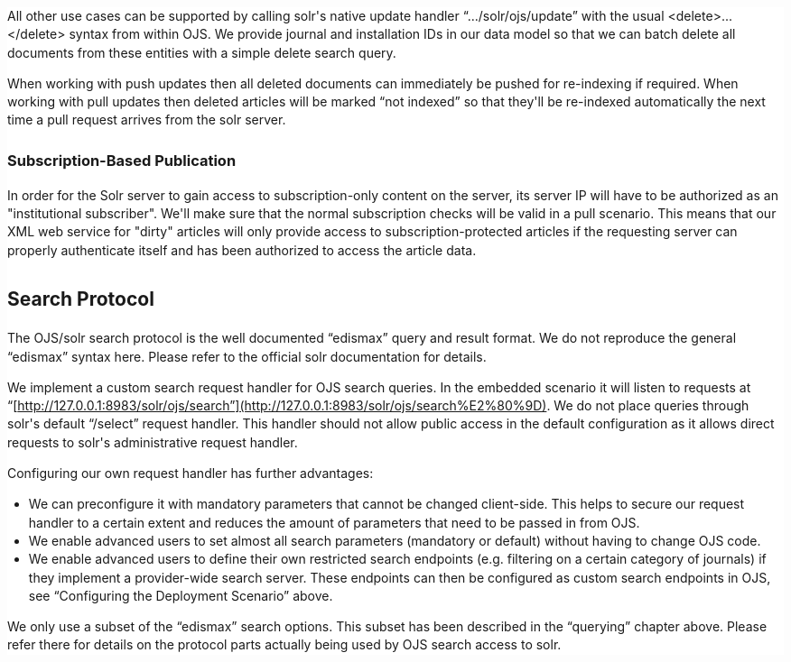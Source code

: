 All other use cases can be supported by calling solr's native update handler “.../solr/ojs/update” with the usual &lt;delete&gt;...&lt;/delete&gt; syntax from within OJS. We provide journal and installation IDs in our data model so that we can batch delete all documents from these entities with a simple delete search query.

When working with push updates then all deleted documents can immediately be pushed for re-indexing if required. When working with pull updates then deleted articles will be marked “not indexed” so that they'll be re-indexed automatically the next time a pull request arrives from the solr server.

### Subscription-Based Publication

In order for the Solr server to gain access to subscription-only content on the server, its server IP will have to be authorized as an "institutional subscriber". We'll make sure that the normal subscription checks will be valid in a pull scenario. This means that our XML web service for "dirty" articles will only provide access to subscription-protected articles if the requesting server can properly authenticate itself and has been authorized to access the article data.

## Search Protocol

The OJS/solr search protocol is the well documented “edismax” query and result format. We do not reproduce the general “edismax” syntax here. Please refer to the official solr documentation for details.

We implement a custom search request handler for OJS search queries. In the embedded scenario it will listen to requests at “[http://127.0.0.1:8983/solr/ojs/search”](http://127.0.0.1:8983/solr/ojs/search%E2%80%9D). We do not place queries through solr's default “/select” request handler. This handler should not allow public access in the default configuration as it allows direct requests to solr's administrative request handler.

Configuring our own request handler has further advantages:

* We can preconfigure it with mandatory parameters that cannot be changed client-side. This helps to secure our request handler to a certain extent and reduces the amount of parameters that need to be passed in from OJS.
* We enable advanced users to set almost all search parameters \(mandatory or default\) without having to change OJS code.
* We enable advanced users to define their own restricted search endpoints \(e.g. filtering on a certain category of journals\) if they implement a provider-wide search server. These endpoints can then be configured as custom search endpoints in OJS, see “Configuring the Deployment Scenario” above.

We only use a subset of the “edismax” search options. This subset has been described in the “querying” chapter above. Please refer there for details on the protocol parts actually being used by OJS search access to solr.
